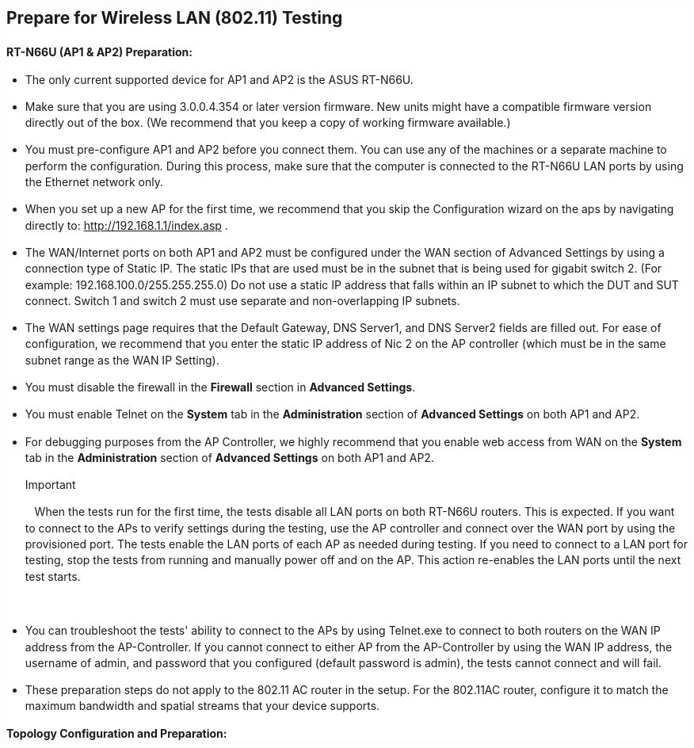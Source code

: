 ## <span id="prepwlan"></span><span id="PREPWLAN"></span>Prepare for Wireless LAN (802.11) Testing


**RT-N66U (AP1 & AP2) Preparation:**

-   The only current supported device for AP1 and AP2 is the ASUS RT-N66U.

-   Make sure that you are using 3.0.0.4.354 or later version firmware. New units might have a compatible firmware version directly out of the box. (We recommend that you keep a copy of working firmware available.)

-   You must pre-configure AP1 and AP2 before you connect them. You can use any of the machines or a separate machine to perform the configuration. During this process, make sure that the computer is connected to the RT-N66U LAN ports by using the Ethernet network only.

-   When you set up a new AP for the first time, we recommend that you skip the Configuration wizard on the aps by navigating directly to: http://192.168.1.1/index.asp .

-   The WAN/Internet ports on both AP1 and AP2 must be configured under the WAN section of Advanced Settings by using a connection type of Static IP. The static IPs that are used must be in the subnet that is being used for gigabit switch 2. (For example: 192.168.100.0/255.255.255.0) Do not use a static IP address that falls within an IP subnet to which the DUT and SUT connect. Switch 1 and switch 2 must use separate and non-overlapping IP subnets.

-   The WAN settings page requires that the Default Gateway, DNS Server1, and DNS Server2 fields are filled out. For ease of configuration, we recommend that you enter the static IP address of Nic 2 on the AP controller (which must be in the same subnet range as the WAN IP Setting).

-   You must disable the firewall in the **Firewall** section in **Advanced Settings**.

-   You must enable Telnet on the **System** tab in the **Administration** section of **Advanced Settings** on both AP1 and AP2.

-   For debugging purposes from the AP Controller, we highly recommend that you enable web access from WAN on the **System** tab in the **Administration** section of **Advanced Settings** on both AP1 and AP2.

    >[!IMPORTANT]
    >  
    When the tests run for the first time, the tests disable all LAN ports on both RT-N66U routers. This is expected. If you want to connect to the APs to verify settings during the testing, use the AP controller and connect over the WAN port by using the provisioned port. The tests enable the LAN ports of each AP as needed during testing. If you need to connect to a LAN port for testing, stop the tests from running and manually power off and on the AP. This action re-enables the LAN ports until the next test starts.

     

-   You can troubleshoot the tests' ability to connect to the APs by using Telnet.exe to connect to both routers on the WAN IP address from the AP-Controller. If you cannot connect to either AP from the AP-Controller by using the WAN IP address, the username of admin, and password that you configured (default password is admin), the tests cannot connect and will fail.

-   These preparation steps do not apply to the 802.11 AC router in the setup. For the 802.11AC router, configure it to match the maximum bandwidth and spatial streams that your device supports.

**Topology Configuration and Preparation:**
